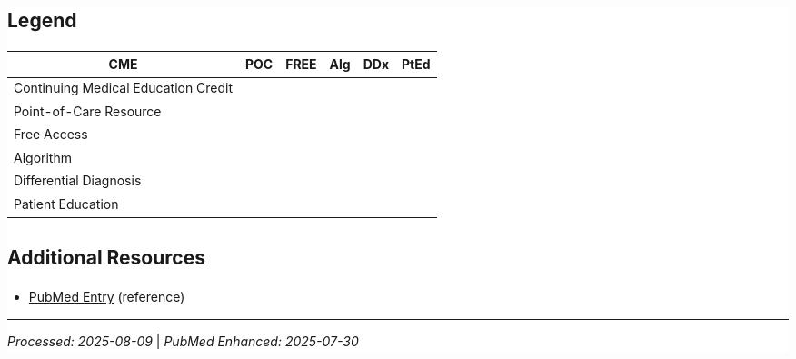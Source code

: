## Legend

| CME | POC | FREE | Alg | DDx | PtEd |
|---|---|---|---|---|---|
| Continuing Medical Education Credit |
| Point-of-Care Resource |
| Free Access |
| Algorithm |
| Differential Diagnosis |
| Patient Education |

## Additional Resources

- [PubMed Entry](https://pubmed.ncbi.nlm.nih.gov/36126020/) (reference)

---

*Processed: 2025-08-09* | *PubMed Enhanced: 2025-07-30*
